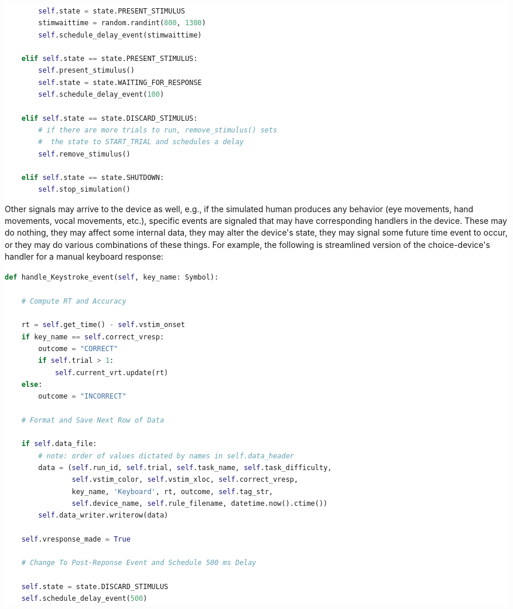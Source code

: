 ```python
        self.state = state.PRESENT_STIMULUS
        stimwaittime = random.randint(800, 1300)
        self.schedule_delay_event(stimwaittime)

    elif self.state == state.PRESENT_STIMULUS:
        self.present_stimulus()
        self.state = state.WAITING_FOR_RESPONSE
        self.schedule_delay_event(100)

    elif self.state == state.DISCARD_STIMULUS:
        # if there are more trials to run, remove_stimulus() sets 
        #  the state to START_TRIAL and schedules a delay
        self.remove_stimulus()

    elif self.state == state.SHUTDOWN:
        self.stop_simulation()
```

Other signals may arrive to the device as well, e.g., if the simulated human produces any behavior (eye movements, hand movements, vocal movements, etc.), specific events are signaled that may have corresponding handlers in the device. These may do nothing, they may affect some internal data, they may alter the device's state, they may signal some future time event to occur, or they may do various combinations of these things. For example, the following is streamlined version of the choice-device's handler for a manual keyboard response:

```python
def handle_Keystroke_event(self, key_name: Symbol):

    # Compute RT and Accuracy

    rt = self.get_time() - self.vstim_onset
    if key_name == self.correct_vresp:
        outcome = "CORRECT"
        if self.trial > 1:
            self.current_vrt.update(rt)
    else:
        outcome = "INCORRECT"

    # Format and Save Next Row of Data

    if self.data_file:
        # note: order of values dictated by names in self.data_header
        data = (self.run_id, self.trial, self.task_name, self.task_difficulty, 
                self.vstim_color, self.vstim_xloc, self.correct_vresp, 
                key_name, 'Keyboard', rt, outcome, self.tag_str,
                self.device_name, self.rule_filename, datetime.now().ctime())
        self.data_writer.writerow(data)

    self.vresponse_made = True

    # Change To Post-Reponse Event and Schedule 500 ms Delay

    self.state = state.DISCARD_STIMULUS
    self.schedule_delay_event(500)
```
